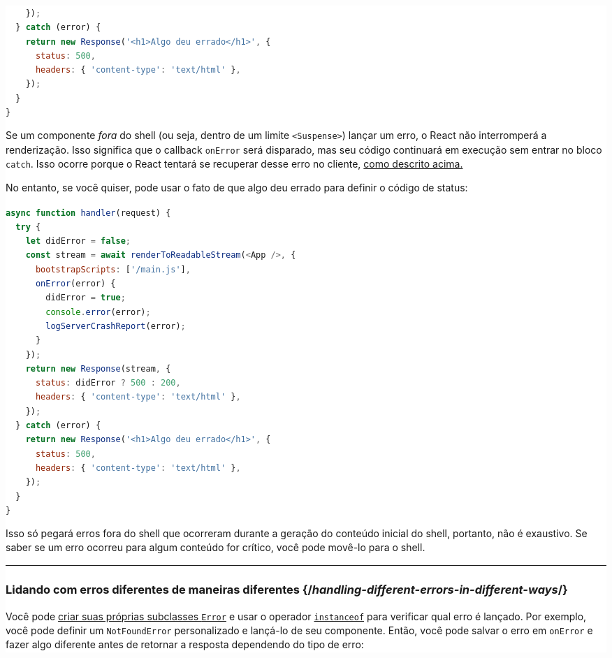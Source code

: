 ```js {11}
    });
  } catch (error) {
    return new Response('<h1>Algo deu errado</h1>', {
      status: 500,
      headers: { 'content-type': 'text/html' },
    });
  }
}
```

Se um componente *fora* do shell (ou seja, dentro de um limite `<Suspense>`) lançar um erro, o React não interromperá a renderização. Isso significa que o callback `onError` será disparado, mas seu código continuará em execução sem entrar no bloco `catch`. Isso ocorre porque o React tentará se recuperar desse erro no cliente, [como descrito acima.](#recovering-from-errors-outside-the-shell)

No entanto, se você quiser, pode usar o fato de que algo deu errado para definir o código de status:

```js {3,7,13}
async function handler(request) {
  try {
    let didError = false;
    const stream = await renderToReadableStream(<App />, {
      bootstrapScripts: ['/main.js'],
      onError(error) {
        didError = true;
        console.error(error);
        logServerCrashReport(error);
      }
    });
    return new Response(stream, {
      status: didError ? 500 : 200,
      headers: { 'content-type': 'text/html' },
    });
  } catch (error) {
    return new Response('<h1>Algo deu errado</h1>', {
      status: 500,
      headers: { 'content-type': 'text/html' },
    });
  }
}
```

Isso só pegará erros fora do shell que ocorreram durante a geração do conteúdo inicial do shell, portanto, não é exaustivo. Se saber se um erro ocorreu para algum conteúdo for crítico, você pode movê-lo para o shell.

---

### Lidando com erros diferentes de maneiras diferentes {/*handling-different-errors-in-different-ways*/}

Você pode [criar suas próprias subclasses `Error`](https://javascript.info/custom-errors) e usar o operador [`instanceof`](https://developer.mozilla.org/pt-BR/docs/Web/JavaScript/Referência/Operadores/instanceof) para verificar qual erro é lançado. Por exemplo, você pode definir um `NotFoundError` personalizado e lançá-lo de seu componente. Então, você pode salvar o erro em `onError` e fazer algo diferente antes de retornar a resposta dependendo do tipo de erro:
